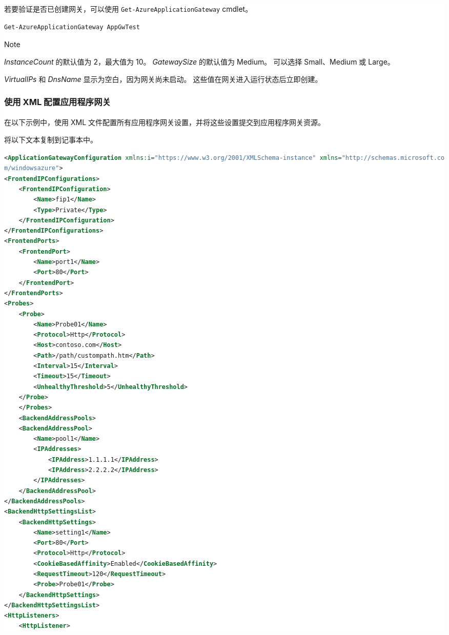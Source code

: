 若要验证是否已创建网关，可以使用 `Get-AzureApplicationGateway` cmdlet。

```powershell
Get-AzureApplicationGateway AppGwTest
```

> [!NOTE]
> *InstanceCount* 的默认值为 2，最大值为 10。 *GatewaySize* 的默认值为 Medium。 可以选择 Small、Medium 或 Large。
> 
> 

*VirtualIPs* 和 *DnsName* 显示为空白，因为网关尚未启动。 这些值在网关进入运行状态后立即创建。

### <a name="configure-an-application-gateway-by-using-xml"></a>使用 XML 配置应用程序网关

在以下示例中，使用 XML 文件配置所有应用程序网关设置，并将这些设置提交到应用程序网关资源。  

将以下文本复制到记事本中。

```xml
<ApplicationGatewayConfiguration xmlns:i="https://www.w3.org/2001/XMLSchema-instance" xmlns="http://schemas.microsoft.com/windowsazure">
<FrontendIPConfigurations>
    <FrontendIPConfiguration>
        <Name>fip1</Name>
        <Type>Private</Type>
    </FrontendIPConfiguration>
</FrontendIPConfigurations>
<FrontendPorts>
    <FrontendPort>
        <Name>port1</Name>
        <Port>80</Port>
    </FrontendPort>
</FrontendPorts>
<Probes>
    <Probe>
        <Name>Probe01</Name>
        <Protocol>Http</Protocol>
        <Host>contoso.com</Host>
        <Path>/path/custompath.htm</Path>
        <Interval>15</Interval>
        <Timeout>15</Timeout>
        <UnhealthyThreshold>5</UnhealthyThreshold>
    </Probe>
    </Probes>
    <BackendAddressPools>
    <BackendAddressPool>
        <Name>pool1</Name>
        <IPAddresses>
            <IPAddress>1.1.1.1</IPAddress>
            <IPAddress>2.2.2.2</IPAddress>
        </IPAddresses>
    </BackendAddressPool>
</BackendAddressPools>
<BackendHttpSettingsList>
    <BackendHttpSettings>
        <Name>setting1</Name>
        <Port>80</Port>
        <Protocol>Http</Protocol>
        <CookieBasedAffinity>Enabled</CookieBasedAffinity>
        <RequestTimeout>120</RequestTimeout>
        <Probe>Probe01</Probe>
    </BackendHttpSettings>
</BackendHttpSettingsList>
<HttpListeners>
    <HttpListener>
```